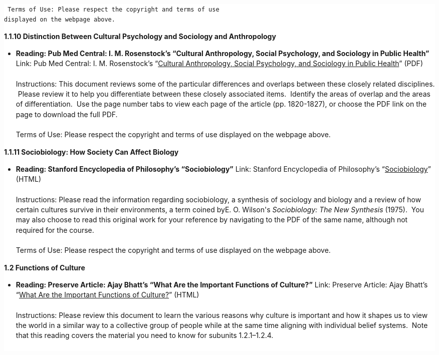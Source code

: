      Terms of Use: Please respect the copyright and terms of use
    displayed on the webpage above.

**1.1.10 Distinction Between Cultural Psychology and Sociology and
Anthropology** <span id="1.1.10"></span> 
-   **Reading: Pub Med Central: I. M. Rosenstock’s “Cultural
    Anthropology, Social Psychology, and Sociology in Public Health”**
    Link: Pub Med Central: I. M. Rosenstock’s “[Cultural Anthropology,
    Social Psychology, and Sociology in Public
    Health](http://www.ncbi.nlm.nih.gov/pmc/articles/PMC1522879/?page=1)”
    (PDF)  
        
     Instructions: This document reviews some of the particular
    differences and overlaps between these closely related disciplines.
     Please review it to help you differentiate between these closely
    associated items.  Identify the areas of overlap and the areas of
    differentiation.  Use the page number tabs to view each page of the
    article (pp. 1820-1827), or choose the PDF link on the page to
    download the full PDF.  
        
     Terms of Use: Please respect the copyright and terms of use
    displayed on the webpage above.

**1.1.11 Sociobiology: How Society Can Affect Biology** <span
id="1.1.11"></span> 
-   **Reading: Stanford Encyclopedia of Philosophy’s “Sociobiology”**
    Link: Stanford Encyclopedia of Philosophy’s
    “[Sociobiology](http://plato.stanford.edu/archives/fall2010/entries/sociobiology)”
    (HTML)  
        
     Instructions: Please read the information regarding sociobiology, a
    synthesis of sociology and biology and a review of how certain
    cultures survive in their environments, a term coined byE. O.
    Wilson's *Sociobiology: The New Synthesis* (1975).  You may also
    choose to read this original work for your reference by navigating
    to the PDF of the same name, although not required for the course.  
        
     Terms of Use: Please respect the copyright and terms of use
    displayed on the webpage above.

**1.2 Functions of Culture** <span id="1.2"></span> 
-   **Reading: Preserve Article: Ajay Bhatt’s “What Are the Important
    Functions of Culture?”**
    Link: Preserve Article: Ajay Bhatt’s “[What Are the Important
    Functions of
    Culture?](http://www.preservearticles.com/201101173456/important-functions-of-culture.html)”
    (HTML)  
        
     Instructions: Please review this document to learn the various
    reasons why culture is important and how it shapes us to view the
    world in a similar way to a collective group of people while at the
    same time aligning with individual belief systems.  Note that this
    reading covers the material you need to know for subunits
    1.2.1–1.2.4.  
        